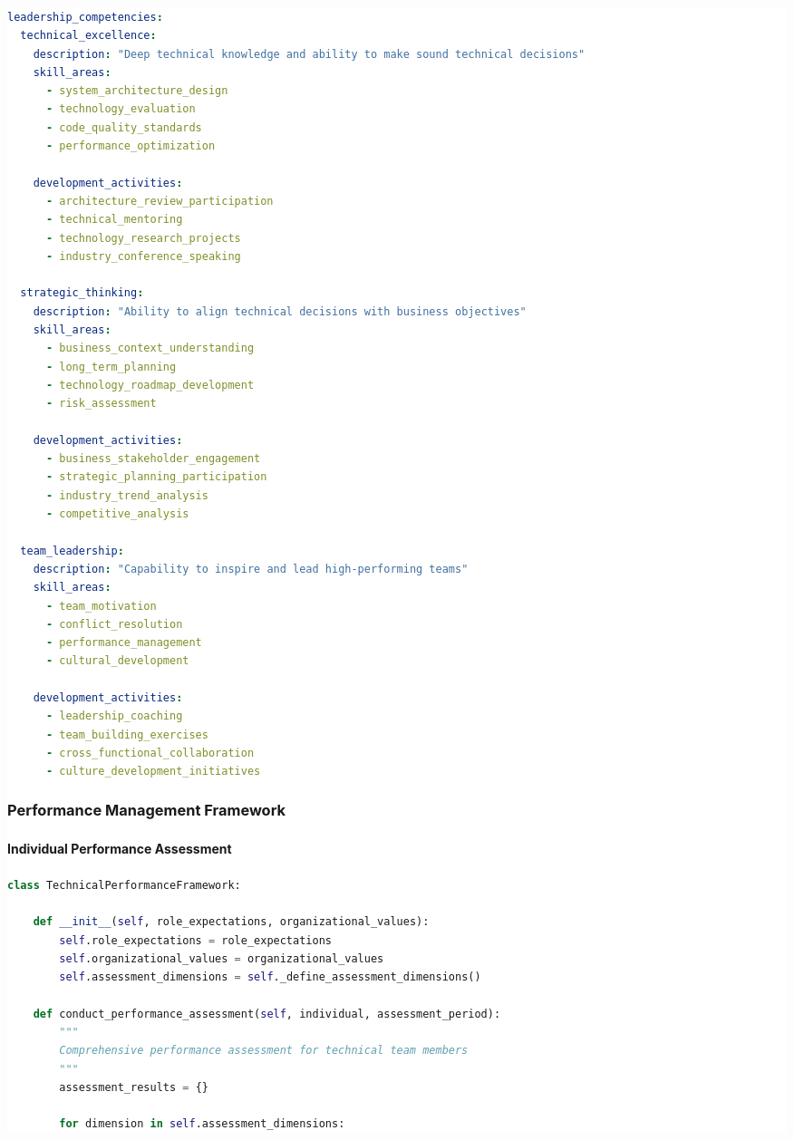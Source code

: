 ```yaml
leadership_competencies:
  technical_excellence:
    description: "Deep technical knowledge and ability to make sound technical decisions"
    skill_areas:
      - system_architecture_design
      - technology_evaluation
      - code_quality_standards
      - performance_optimization
    
    development_activities:
      - architecture_review_participation
      - technical_mentoring
      - technology_research_projects
      - industry_conference_speaking
  
  strategic_thinking:
    description: "Ability to align technical decisions with business objectives"
    skill_areas:
      - business_context_understanding
      - long_term_planning
      - technology_roadmap_development
      - risk_assessment
    
    development_activities:
      - business_stakeholder_engagement
      - strategic_planning_participation
      - industry_trend_analysis
      - competitive_analysis
  
  team_leadership:
    description: "Capability to inspire and lead high-performing teams"
    skill_areas:
      - team_motivation
      - conflict_resolution
      - performance_management
      - cultural_development
    
    development_activities:
      - leadership_coaching
      - team_building_exercises
      - cross_functional_collaboration
      - culture_development_initiatives
```

### Performance Management Framework

#### Individual Performance Assessment

```python
class TechnicalPerformanceFramework:
    
    def __init__(self, role_expectations, organizational_values):
        self.role_expectations = role_expectations
        self.organizational_values = organizational_values
        self.assessment_dimensions = self._define_assessment_dimensions()
    
    def conduct_performance_assessment(self, individual, assessment_period):
        """
        Comprehensive performance assessment for technical team members
        """
        assessment_results = {}
        
        for dimension in self.assessment_dimensions:
```